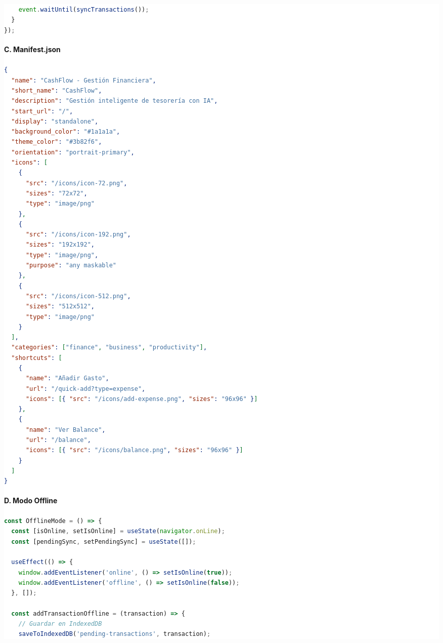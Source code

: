 ```javascript
    event.waitUntil(syncTransactions());
  }
});
```

#### **C. Manifest.json**
```json
{
  "name": "CashFlow - Gestión Financiera",
  "short_name": "CashFlow",
  "description": "Gestión inteligente de tesorería con IA",
  "start_url": "/",
  "display": "standalone",
  "background_color": "#1a1a1a",
  "theme_color": "#3b82f6",
  "orientation": "portrait-primary",
  "icons": [
    {
      "src": "/icons/icon-72.png",
      "sizes": "72x72",
      "type": "image/png"
    },
    {
      "src": "/icons/icon-192.png",
      "sizes": "192x192",
      "type": "image/png",
      "purpose": "any maskable"
    },
    {
      "src": "/icons/icon-512.png",
      "sizes": "512x512",
      "type": "image/png"
    }
  ],
  "categories": ["finance", "business", "productivity"],
  "shortcuts": [
    {
      "name": "Añadir Gasto",
      "url": "/quick-add?type=expense",
      "icons": [{ "src": "/icons/add-expense.png", "sizes": "96x96" }]
    },
    {
      "name": "Ver Balance",
      "url": "/balance",
      "icons": [{ "src": "/icons/balance.png", "sizes": "96x96" }]
    }
  ]
}
```

#### **D. Modo Offline**
```javascript
const OfflineMode = () => {
  const [isOnline, setIsOnline] = useState(navigator.onLine);
  const [pendingSync, setPendingSync] = useState([]);

  useEffect(() => {
    window.addEventListener('online', () => setIsOnline(true));
    window.addEventListener('offline', () => setIsOnline(false));
  }, []);

  const addTransactionOffline = (transaction) => {
    // Guardar en IndexedDB
    saveToIndexedDB('pending-transactions', transaction);
```